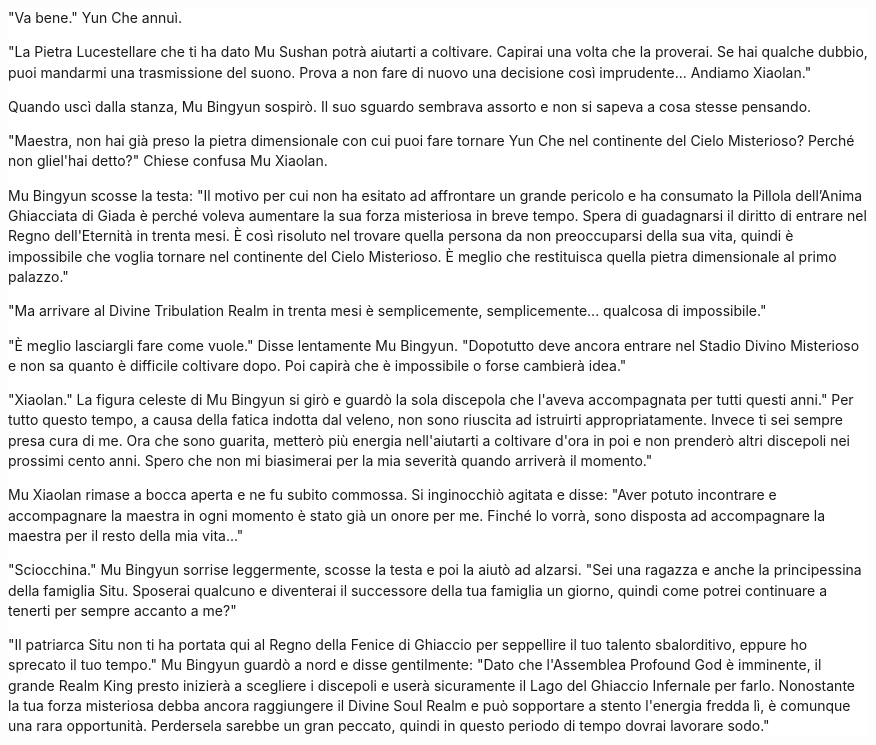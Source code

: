 
"Va bene." Yun Che annuì.


"La Pietra Lucestellare che ti ha dato Mu Sushan potrà aiutarti a coltivare. Capirai una volta che la proverai. Se hai qualche dubbio, puoi mandarmi una trasmissione del suono. Prova a non fare di nuovo una decisione così imprudente... Andiamo Xiaolan."


Quando uscì dalla stanza, Mu Bingyun sospirò. Il suo sguardo sembrava assorto e non si sapeva a cosa stesse pensando.


"Maestra, non hai già preso la pietra dimensionale con cui puoi fare tornare Yun Che nel continente del Cielo Misterioso? Perché non gliel'hai detto?" Chiese confusa Mu Xiaolan.


Mu Bingyun scosse la testa: "Il motivo per cui non ha esitato ad affrontare un grande pericolo e ha consumato la Pillola dell’Anima Ghiacciata di Giada è perché voleva aumentare la sua forza misteriosa in breve tempo. Spera di guadagnarsi il diritto di entrare nel Regno dell'Eternità in trenta mesi. È così risoluto nel trovare quella persona da non preoccuparsi della sua vita, quindi è impossibile che voglia tornare nel continente del Cielo Misterioso. È meglio che restituisca quella pietra dimensionale al primo palazzo."


"Ma arrivare al Divine Tribulation Realm in trenta mesi è semplicemente, semplicemente... qualcosa di impossibile."


"È meglio lasciargli fare come vuole." Disse lentamente Mu Bingyun. "Dopotutto deve ancora entrare nel Stadio Divino Misterioso e non sa quanto è difficile coltivare dopo. Poi capirà che è impossibile o forse cambierà idea."


"Xiaolan." La figura celeste di Mu Bingyun si girò e guardò la sola discepola che l'aveva accompagnata per tutti questi anni." Per tutto questo tempo, a causa della fatica indotta dal veleno, non sono riuscita ad istruirti appropriatamente. Invece ti sei sempre presa cura di me. Ora che sono guarita, metterò più energia nell'aiutarti a coltivare d'ora in poi e non prenderò altri discepoli nei prossimi cento anni. Spero che non mi biasimerai per la mia severità quando arriverà il momento."


Mu Xiaolan rimase a bocca aperta e ne fu subito commossa. Si inginocchiò agitata e disse: "Aver potuto incontrare e accompagnare la maestra in ogni momento è stato già un onore per me. Finché lo vorrà, sono disposta ad accompagnare la maestra per il resto della mia vita..."


"Sciocchina." Mu Bingyun sorrise leggermente, scosse la testa e poi la aiutò ad alzarsi. "Sei una ragazza e anche la principessina della famiglia Situ. Sposerai qualcuno e diventerai il successore della tua famiglia un giorno, quindi come potrei continuare a tenerti per sempre accanto a me?"


"Il patriarca Situ non ti ha portata qui al Regno della Fenice di Ghiaccio per seppellire il tuo talento sbalorditivo, eppure ho sprecato il tuo tempo." Mu Bingyun guardò a nord e disse gentilmente: "Dato che l'Assemblea Profound God è imminente, il grande Realm King presto inizierà a scegliere i discepoli e userà sicuramente il Lago del Ghiaccio Infernale per farlo. Nonostante la tua forza misteriosa debba ancora raggiungere il Divine Soul Realm e può sopportare a stento l'energia fredda lì, è comunque una rara opportunità. Perdersela sarebbe un gran peccato, quindi in questo periodo di tempo dovrai lavorare sodo."
                                


                                



